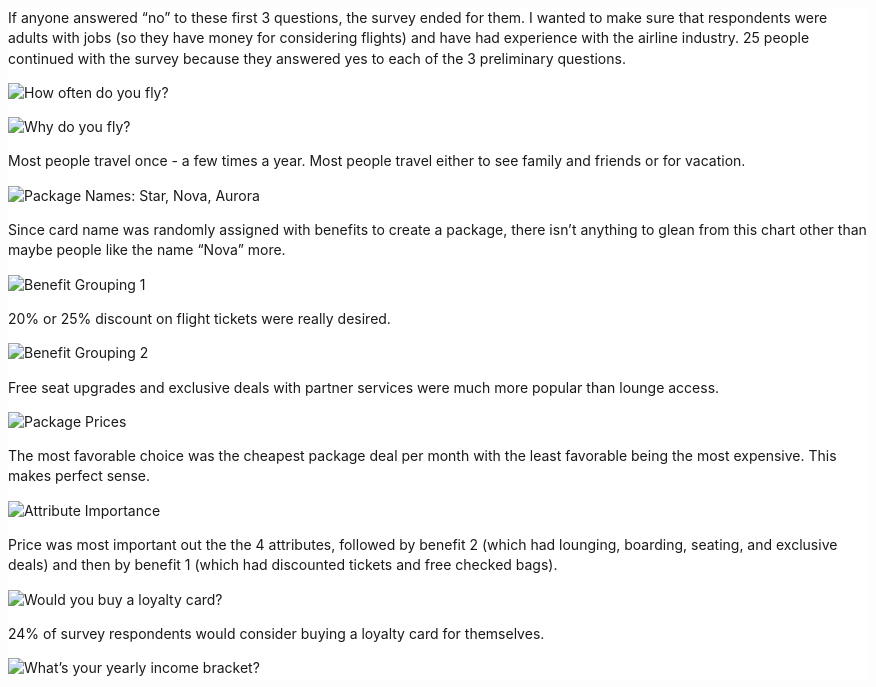 If anyone answered “no” to these first 3 questions, the survey ended for
them. I wanted to make sure that respondents were adults with jobs (so
they have money for considering flights) and have had experience with
the airline industry. 25 people continued with the survey because they
answered yes to each of the 3 preliminary questions.

![How often do you
fly?](Airline%20Loyalty%20Conjoint%20Survey%20-%20How%20often%20do%20you%20fly_%20Chart.png)

![Why do you
fly?](Airline%20Loyalty%20Conjoint%20Survey%20-%20Travel%20Reason_%20Chart.png)

Most people travel once - a few times a year. Most people travel either
to see family and friends or for vacation.

![Package Names: Star, Nova,
Aurora](Loyalty%20Card%20Package%20Options%20-%20Card%20Type%20Chart.png)

Since card name was randomly assigned with benefits to create a package,
there isn’t anything to glean from this chart other than maybe people
like the name “Nova” more.

![Benefit Grouping
1](Loyalty%20Card%20Package%20Options%20-%20Benefit%201%20Chart.png)

20% or 25% discount on flight tickets were really desired.

![Benefit Grouping
2](Loyalty%20Card%20Package%20Options%20-%20Benefit%202%20Chart.png)

Free seat upgrades and exclusive deals with partner services were much
more popular than lounge access.

![Package
Prices](Loyalty%20Card%20Package%20Options%20-%20Price%20Chart.png)

The most favorable choice was the cheapest package deal per month with
the least favorable being the most expensive. This makes perfect sense.

![Attribute
Importance](Loyalty%20Card%20Package%20Options%20-%20Attribute%20importance%20Chart.png)

Price was most important out the the 4 attributes, followed by benefit 2
(which had lounging, boarding, seating, and exclusive deals) and then by
benefit 1 (which had discounted tickets and free checked bags).

![Would you buy a loyalty
card?](Airline%20Loyalty%20Conjoint%20Survey%20-%20Buy%20a%20card_%20Chart.png)

24% of survey respondents would consider buying a loyalty card for
themselves.

![What’s your yearly income
bracket?](Airline%20Loyalty%20Conjoint%20Survey%20-%20Yearly%20Income%20Chart.png)
